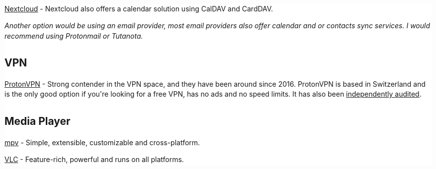 [Nextcloud](https://nextcloud.com/signup/) - Nextcloud also offers a calendar solution using CalDAV and CardDAV. 

*Another option would be using an email provider, most email providers also offer calendar and or contacts sync services. I would recommend using Protonmail or Tutanota.*

## VPN

[ProtonVPN](https://protonvpn.com/) - Strong contender in the VPN space, and they have been around since 2016. ProtonVPN is based in Switzerland and is the only good option if you're looking for a free VPN, has no ads and no speed limits. It has also been [independently audited](https://protonvpn.com/blog/open-source/).

## Media Player
[mpv](https://mpv.io/) - Simple, extensible, customizable and cross-platform.

[VLC](https://www.videolan.org/vlc/) - Feature-rich, powerful and runs on all platforms.